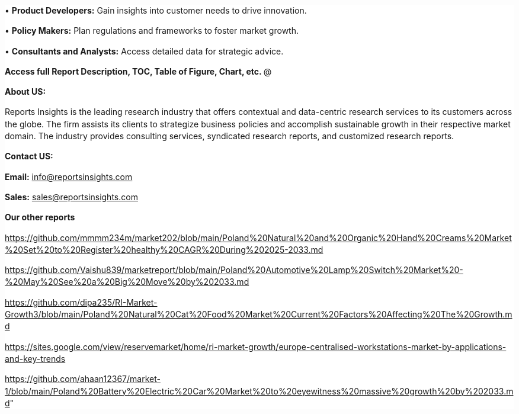 • <strong>Product Developers:</strong> Gain insights into customer needs to drive innovation.

• <strong>Policy Makers:</strong> Plan regulations and frameworks to foster market growth.

• <strong>Consultants and Analysts:</strong> Access detailed data for strategic advice.
</ul>
<strong>Access full Report Description, TOC, Table of Figure, Chart, etc. </strong>@  <a href= style=color:#0000ff;></a></font>

<strong><strong>About US</strong>:</strong>

Reports Insights is the leading research industry that offers contextual and data-centric research services to its customers across the globe. The firm assists its clients to strategize business policies and accomplish sustainable growth in their respective market domain. The industry provides consulting services, syndicated research reports, and customized research reports.

<strong>Contact US:</strong>

<p class=""""><b>Email:</b> <a href=mailto:info@reportsinsights.com>info@reportsinsights.com</a></p>
<p class=""""><b>Sales:</b> <a href=mailto:sales@reportsinsights.com>sales@reportsinsights.com</a></p>

<strong>Our other reports</strong>

<a href=https://github.com/mmmm234m/market202/blob/main/Poland%20Natural%20and%20Organic%20Hand%20Creams%20Market%20Set%20to%20Register%20healthy%20CAGR%20During%202025-2033.md>https://github.com/mmmm234m/market202/blob/main/Poland%20Natural%20and%20Organic%20Hand%20Creams%20Market%20Set%20to%20Register%20healthy%20CAGR%20During%202025-2033.md</a>

<a href=https://github.com/Vaishu839/marketreport/blob/main/Poland%20Automotive%20Lamp%20Switch%20Market%20-%20May%20See%20a%20Big%20Move%20by%202033.md>https://github.com/Vaishu839/marketreport/blob/main/Poland%20Automotive%20Lamp%20Switch%20Market%20-%20May%20See%20a%20Big%20Move%20by%202033.md</a>

<a href=https://github.com/dipa235/RI-Market-Growth3/blob/main/Poland%20Natural%20Cat%20Food%20Market%20Current%20Factors%20Affecting%20The%20Growth.md>https://github.com/dipa235/RI-Market-Growth3/blob/main/Poland%20Natural%20Cat%20Food%20Market%20Current%20Factors%20Affecting%20The%20Growth.md</a>

<a href=https://sites.google.com/view/reservemarket/home/ri-market-growth/europe-centralised-workstations-market-by-applications-and-key-trends>https://sites.google.com/view/reservemarket/home/ri-market-growth/europe-centralised-workstations-market-by-applications-and-key-trends</a>

<a href=https://github.com/ahaan12367/market-1/blob/main/Poland%20Battery%20Electric%20Car%20Market%20to%20eyewitness%20massive%20growth%20by%202033.md>https://github.com/ahaan12367/market-1/blob/main/Poland%20Battery%20Electric%20Car%20Market%20to%20eyewitness%20massive%20growth%20by%202033.md</a>"
